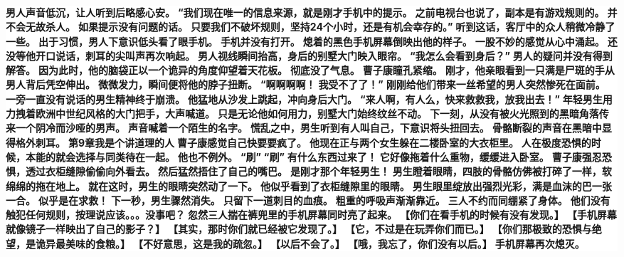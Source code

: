 **男人声音低沉，让人听到后略感心安。**
**“我们现在唯一的信息来源，就是刚才手机中的提示。**
**之前电视台也说了，副本是有游戏规则的。**
**并不会无故杀人。**
**如果提示没有问题的话。**
**只要我们不破坏规则，坚持24个小时，还是有机会幸存的。”**
**听到这话，客厅中的众人稍微冷静了一些。**
**出于习惯，男人下意识低头看了眼手机。**
**手机并没有打开。**
**熄着的黑色手机屏幕倒映出他的样子。**
**一股不妙的感觉从心中涌起。**
**还没等他开口说话，刺耳的尖叫声再次响起。**
**男人视线瞬间抬高，身后的别墅大门映入眼帘。**
**“我怎么会看到身后？”**
**男人的疑问并没有得到解答。**
**因为此时，他的脑袋正以一个诡异的角度仰望着天花板。**
**彻底没了气息。**
**曹子康瞳孔紧缩。**
**刚才，他亲眼看到一只满是尸斑的手从男人背后凭空伸出。**
**微微发力，瞬间便将他的脖子扭断。**
**“啊啊啊啊！**
**我受不了了！”**
**刚刚给他们带来一丝希望的男人突然惨死在面前。**
**一旁一直没有说话的男生精神终于崩溃。**
**他猛地从沙发上跳起，冲向身后大门。**
**“来人啊，有人么，快来救救我，放我出去！”**
**年轻男生用力拽着欧洲中世纪风格的大门把手，大声喊道。**
**只是无论他如何用力，别墅大门始终纹丝不动。**
**下一刻，从没有被火光照到的黑暗角落传来一个阴冷而沙哑的男声。**
**声音喊着一个陌生的名字。**
**慌乱之中，男生听到有人叫自己，下意识将头扭回去。**
**骨骼断裂的声音在黑暗中显得格外刺耳。**
**第9章我是个讲道理的人**
**曹子康感觉自己快要要疯了。**
**他现在正与两个女生躲在二楼卧室的大衣柜里。**
**人在极度恐惧的时候，本能的就会选择与同类待在一起。**
**他也不例外。**
**“刷”**
**“刷”**
**有什么东西过来了！**
**它好像拖着什么重物，缓缓进入卧室。**
**曹子康强忍恐惧，透过衣柜缝隙偷偷向外看去。**
**然后猛然捂住了自己的嘴巴。**
**是刚才那个年轻男生！**
**男生瞪着眼睛，四肢的骨骼仿佛被打碎了一样，软绵绵的拖在地上。**
**就在这时，男生的眼睛突然动了一下。**
**他似乎看到了衣柜缝隙里的眼睛。**
**男生眼里绽放出强烈光彩，满是血沫的巴一张一合。**
**似乎是在求救！**
**下一秒，男生骤然消失。**
**只留下一道刺目的血痕。**
**粗重的呼吸声渐渐靠近。**
**三人不约而同绷紧了身体。**
**他们没有触犯任何规则，按理说应该。。。没事吧？**
**忽然三人揣在裤兜里的手机屏幕同时亮了起来。**
**【你们在看手机的时候有没有发现。】**
**【手机屏幕就像镜子一样映出了自己的影子？】**
**【其实，那时你们就已经被它发现了。】**
**【它，不过是在玩弄你们而已。】**
**【你们那极致的恐惧与绝望，是诡异最美味的食粮。】**
**【不好意思，这是我的疏忽。】**
**【以后不会了。】**
**【哦，我忘了，你们没有以后。】**
**手机屏幕再次熄灭。**